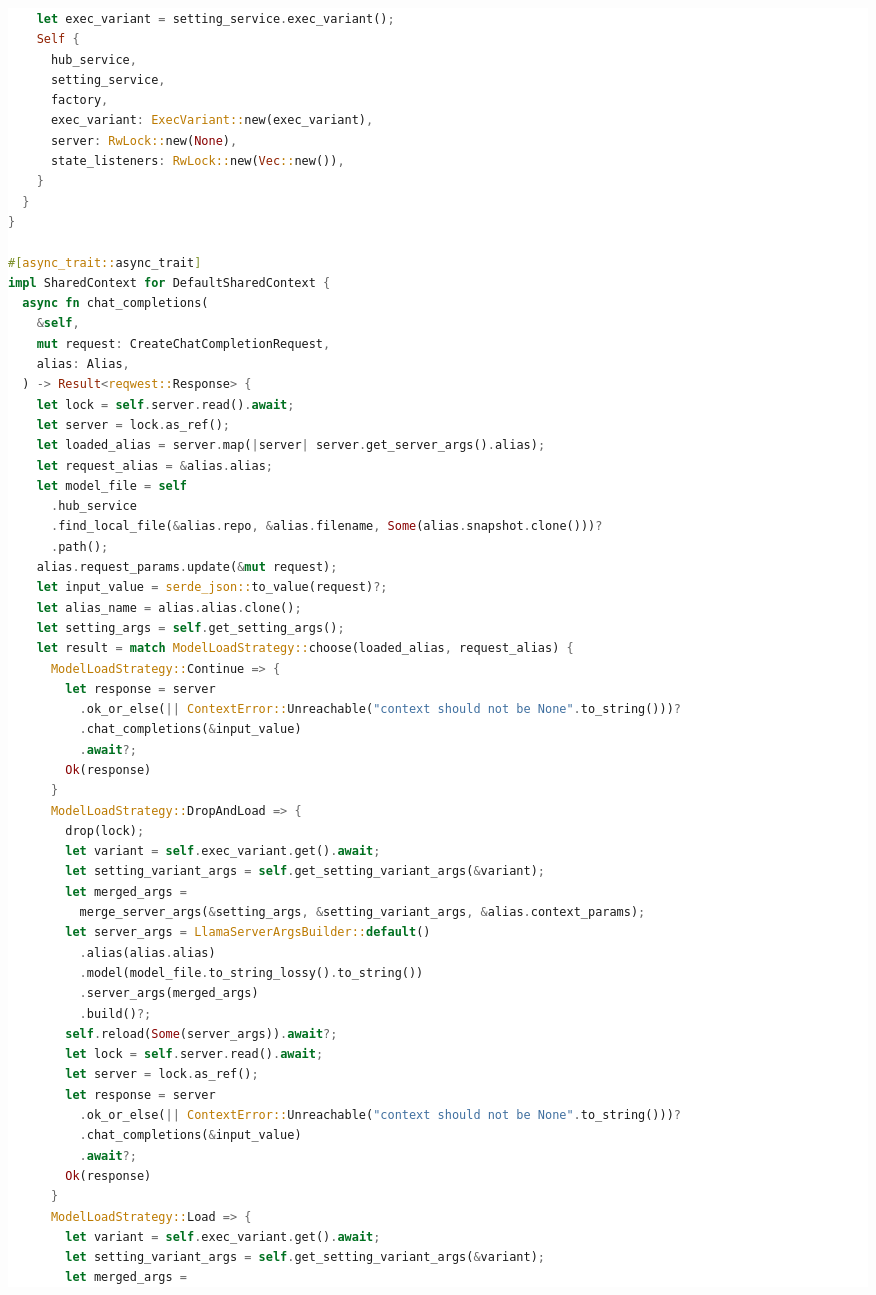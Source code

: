 ```rust
    let exec_variant = setting_service.exec_variant();
    Self {
      hub_service,
      setting_service,
      factory,
      exec_variant: ExecVariant::new(exec_variant),
      server: RwLock::new(None),
      state_listeners: RwLock::new(Vec::new()),
    }
  }
}

#[async_trait::async_trait]
impl SharedContext for DefaultSharedContext {
  async fn chat_completions(
    &self,
    mut request: CreateChatCompletionRequest,
    alias: Alias,
  ) -> Result<reqwest::Response> {
    let lock = self.server.read().await;
    let server = lock.as_ref();
    let loaded_alias = server.map(|server| server.get_server_args().alias);
    let request_alias = &alias.alias;
    let model_file = self
      .hub_service
      .find_local_file(&alias.repo, &alias.filename, Some(alias.snapshot.clone()))?
      .path();
    alias.request_params.update(&mut request);
    let input_value = serde_json::to_value(request)?;
    let alias_name = alias.alias.clone();
    let setting_args = self.get_setting_args();
    let result = match ModelLoadStrategy::choose(loaded_alias, request_alias) {
      ModelLoadStrategy::Continue => {
        let response = server
          .ok_or_else(|| ContextError::Unreachable("context should not be None".to_string()))?
          .chat_completions(&input_value)
          .await?;
        Ok(response)
      }
      ModelLoadStrategy::DropAndLoad => {
        drop(lock);
        let variant = self.exec_variant.get().await;
        let setting_variant_args = self.get_setting_variant_args(&variant);
        let merged_args =
          merge_server_args(&setting_args, &setting_variant_args, &alias.context_params);
        let server_args = LlamaServerArgsBuilder::default()
          .alias(alias.alias)
          .model(model_file.to_string_lossy().to_string())
          .server_args(merged_args)
          .build()?;
        self.reload(Some(server_args)).await?;
        let lock = self.server.read().await;
        let server = lock.as_ref();
        let response = server
          .ok_or_else(|| ContextError::Unreachable("context should not be None".to_string()))?
          .chat_completions(&input_value)
          .await?;
        Ok(response)
      }
      ModelLoadStrategy::Load => {
        let variant = self.exec_variant.get().await;
        let setting_variant_args = self.get_setting_variant_args(&variant);
        let merged_args =
```